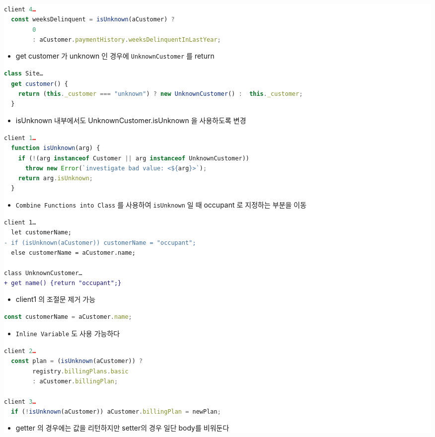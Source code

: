 ```js
client 4…
  const weeksDelinquent = isUnknown(aCustomer) ?
        0
        : aCustomer.paymentHistory.weeksDelinquentInLastYear;
```

- get customer 가 unknown 인 경우에 `UnknownCustomer` 를 return

```js
class Site…
  get customer() {
    return (this._customer === "unknown") ? new UnknownCustomer() :  this._customer;
  }
```

- isUnknown 내부에서도 UnknownCustomer.isUnknown 을 사용하도록 변경

```js
client 1…
  function isUnknown(arg) {
    if (!(arg instanceof Customer || arg instanceof UnknownCustomer))
      throw new Error(`investigate bad value: <${arg}>`);
    return arg.isUnknown;
  }
```

- `Combine Functions into Class` 를 사용하여 `isUnknown` 일 때 occupant 로 지정하는 부분을 이동

```diff
client 1…
  let customerName;
- if (isUnknown(aCustomer)) customerName = "occupant";
  else customerName = aCustomer.name;

class UnknownCustomer…
+ get name() {return "occupant";}
```

- client1 의 조절문 제거 가능

```js
const customerName = aCustomer.name;
```

- `Inline Variable` 도 사용 가능하다

```js
client 2…
  const plan = (isUnknown(aCustomer)) ?
        registry.billingPlans.basic
        : aCustomer.billingPlan;

client 3…
  if (!isUnknown(aCustomer)) aCustomer.billingPlan = newPlan;
```

- getter 의 경우에는 값을 리턴하지만 setter의 경우 일단 body를 비워둔다

